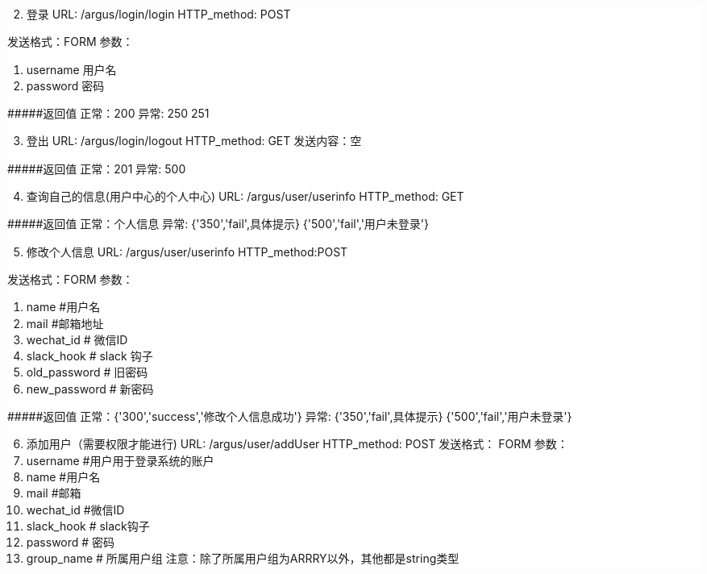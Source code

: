 2. 登录
URL: /argus/login/login 
HTTP_method: POST

发送格式：FORM
参数：
1. username 用户名
2. password 密码

#####返回值
正常：200
异常: 250
      251

3. 登出
URL: /argus/login/logout
HTTP_method: GET
发送内容：空

#####返回值
正常：201
异常: 500

4. 查询自己的信息(用户中心的个人中心)
URL: /argus/user/userinfo
HTTP_method: GET


#####返回值
正常：个人信息
异常: 
{'350','fail',具体提示}
{'500','fail','用户未登录'}

5. 修改个人信息
URL: /argus/user/userinfo
HTTP_method:POST

发送格式：FORM
参数：
1. name #用户名
2. mail #邮箱地址
3. wechat_id # 微信ID
4. slack_hook # slack 钩子
5. old_password # 旧密码
6. new_password # 新密码

#####返回值
正常：{'300','success','修改个人信息成功'}
异常: 
{'350','fail',具体提示}
{'500','fail','用户未登录'}

6. 添加用户（需要权限才能进行)
URL: /argus/user/addUser
HTTP_method: POST
发送格式： FORM
参数：
1. username #用户用于登录系统的账户
2. name #用户名
3. mail #邮箱
4. wechat_id #微信ID
5. slack_hook # slack钩子
6. password # 密码
7. group_name # 所属用户组
注意：除了所属用户组为ARRRY以外，其他都是string类型
